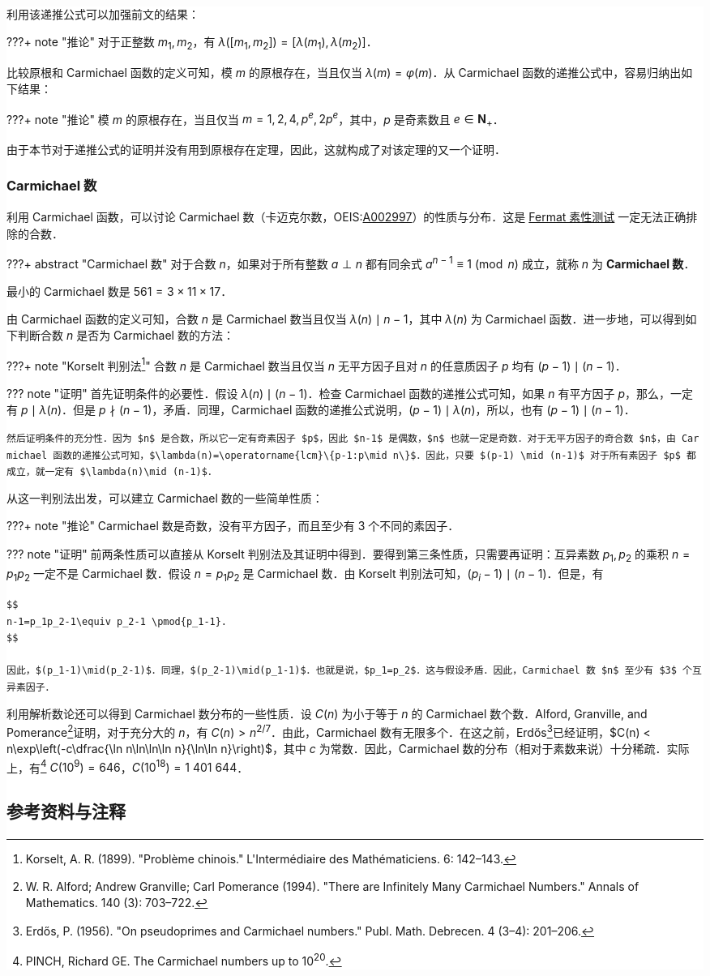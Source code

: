 利用该递推公式可以加强前文的结果：

???+ note "推论"
    对于正整数 $m_1,m_2$，有 $\lambda([m_1,m_2])=[\lambda(m_1),\lambda(m_2)]$．

比较原根和 Carmichael 函数的定义可知，模 $m$ 的原根存在，当且仅当 $\lambda(m)=\varphi(m)$．从 Carmichael 函数的递推公式中，容易归纳出如下结果：

???+ note "推论"
    模 $m$ 的原根存在，当且仅当 $m=1,2,4,p^e,2p^e$，其中，$p$ 是奇素数且 $e\in\mathbf N_+$．

由于本节对于递推公式的证明并没有用到原根存在定理，因此，这就构成了对该定理的又一个证明．

### Carmichael 数

利用 Carmichael 函数，可以讨论 Carmichael 数（卡迈克尔数，OEIS:[A002997](https://oeis.org/A002997)）的性质与分布．这是 [Fermat 素性测试](./prime.md#fermat-素性测试) 一定无法正确排除的合数．

???+ abstract "Carmichael 数"
    对于合数 $n$，如果对于所有整数 $a\perp n$ 都有同余式 $a^{n-1} \equiv 1 \pmod n$ 成立，就称 $n$ 为 **Carmichael 数**．

最小的 Carmichael 数是 $561 = 3 \times 11 \times 17$．

由 Carmichael 函数的定义可知，合数 $n$ 是 Carmichael 数当且仅当 $\lambda(n)\mid n-1$，其中 $\lambda(n)$ 为 Carmichael 函数．进一步地，可以得到如下判断合数 $n$ 是否为 Carmichael 数的方法：

???+ note "Korselt 判别法[^korselt1899probleme]"
    合数 $n$ 是 Carmichael 数当且仅当 $n$ 无平方因子且对 $n$ 的任意质因子 $p$ 均有 $(p-1) \mid (n-1)$．

??? note "证明"
    首先证明条件的必要性．假设 $\lambda(n)\mid (n-1)$．检查 Carmichael 函数的递推公式可知，如果 $n$ 有平方因子 $p$，那么，一定有 $p\mid \lambda(n)$．但是 $p\nmid (n-1)$，矛盾．同理，Carmichael 函数的递推公式说明，$(p-1)\mid \lambda(n)$，所以，也有 $(p-1) \mid (n-1)$．
    
    然后证明条件的充分性．因为 $n$ 是合数，所以它一定有奇素因子 $p$，因此 $n-1$ 是偶数，$n$ 也就一定是奇数．对于无平方因子的奇合数 $n$，由 Carmichael 函数的递推公式可知，$\lambda(n)=\operatorname{lcm}\{p-1:p\mid n\}$．因此，只要 $(p-1) \mid (n-1)$ 对于所有素因子 $p$ 都成立，就一定有 $\lambda(n)\mid (n-1)$．

从这一判别法出发，可以建立 Carmichael 数的一些简单性质：

???+ note "推论"
    Carmichael 数是奇数，没有平方因子，而且至少有 $3$ 个不同的素因子．

??? note "证明"
    前两条性质可以直接从 Korselt 判别法及其证明中得到．要得到第三条性质，只需要再证明：互异素数 $p_1,p_2$ 的乘积 $n=p_1p_2$ 一定不是 Carmichael 数．假设 $n=p_1p_2$ 是 Carmichael 数．由 Korselt 判别法可知，$(p_i-1)\mid (n-1)$．但是，有
    
    $$
    n-1=p_1p_2-1\equiv p_2-1 \pmod{p_1-1}.
    $$
    
    因此，$(p_1-1)\mid(p_2-1)$．同理，$(p_2-1)\mid(p_1-1)$．也就是说，$p_1=p_2$．这与假设矛盾．因此，Carmichael 数 $n$ 至少有 $3$ 个互异素因子．

利用解析数论还可以得到 Carmichael 数分布的一些性质．设 $C(n)$ 为小于等于 $n$ 的 Carmichael 数个数．Alford, Granville, and Pomerance[^alford1994infinitely]证明，对于充分大的 $n$，有 $C(n) > n^{2/7}$．由此，Carmichael 数有无限多个．在这之前，Erdős[^erdos1956pseudoprimes]已经证明，$C(n) < n\exp\left(-c\dfrac{\ln n\ln\ln\ln n}{\ln\ln n}\right)$，其中 $c$ 为常数．因此，Carmichael 数的分布（相对于素数来说）十分稀疏．实际上，有[^pinchcarmichael] $C(10^9)=646$，$C(10^{18})=1~401~644$．

## 参考资料与注释


[^yuan1959note]: Wang Y. "On the least primitive root of a prime." (in Chinese). Acta Math Sinica, 1959, 4: 432–441; English transl. in*Sci. Sinica*, 1961, 10: 1–14.
[^burgess1962character]: BURGESS, David A. "On character sums and primitive roots." Proceedings of the London Mathematical Society, 1962, 3.1: 179-192.
[^cohen1974least]: Cohen, S. D., R. W. K. Odoni, and W. W. Stothers. "On the least primitive root modulo p 2." Bulletin of the London Mathematical Society 6, no. 1 (1974): 42-46.
[^elliott1998least]: Elliott, P. D. T. A., and L. Murata. "The least primitive root mod 2p2." Mathematika 45, no. 2 (1998): 371-379.
[^fridlender1949least]: FRIDLENDER, V. R. "On the least n-th power non-residue." Dokl. Akad. Nauk SSSR. 1949. p. 351-352.
[^salie1949kleinsten]: SALIÉ, Hans. "Über den kleinsten positiven quadratischen Nichtrest nach einer Primzahl." Mathematische Nachrichten, 1949, 3.1: 7-8.
[^burgess1968average]: Burgess, D. A., and P. D. T. A. Elliott. "The average of the least primitive root." Mathematika 15, no. 1 (1968): 39-50.
[^elliott1997average]: Elliott, Peter DTA, and Leo Murata. "On the average of the least primitive root modulo p." Journal of The london Mathematical Society 56, no. 3 (1997): 435-454.
[^more-evidence]: 更多结果可以参考 [Least prime primitive root of prime numbers](https://sweet.ua.pt/tos/p_roots.html)．
[^density-prim-root]: 如果模 $m$ 的原根存在，那么，$\varphi(m)\ge\dfrac{1}{3}m$，且等号仅在 $m=2p^e~(e\in\mathbf N_+)$ 处取得．进一步地，当 $m > 2$ 时，对欧拉函数 $\varphi(m)$ 有估计：$\varphi(m) > \dfrac{m}{e^{\gamma}\log\log m+\frac{3}{\log\log m}}$．将这两者结合，就得到文中的表达式．关于欧拉函数的该估计，可以参考论文 Rosser, J. Barkley, and Lowell Schoenfeld. "Approximate formulas for some functions of prime numbers." Illinois Journal of Mathematics 6, no. 1 (1962): 64-94．
[^korselt1899probleme]: Korselt, A. R. (1899). "Problème chinois." L'Intermédiaire des Mathématiciens. 6: 142–143.
[^alford1994infinitely]: W. R. Alford; Andrew Granville; Carl Pomerance (1994). "There are Infinitely Many Carmichael Numbers." Annals of Mathematics. 140 (3): 703–722.
[^erdos1956pseudoprimes]: Erdős, P. (1956). "On pseudoprimes and Carmichael numbers." Publ. Math. Debrecen. 4 (3–4): 201–206.
[^pinchcarmichael]: PINCH, Richard GE. The Carmichael numbers up to ${10}^{20}$.